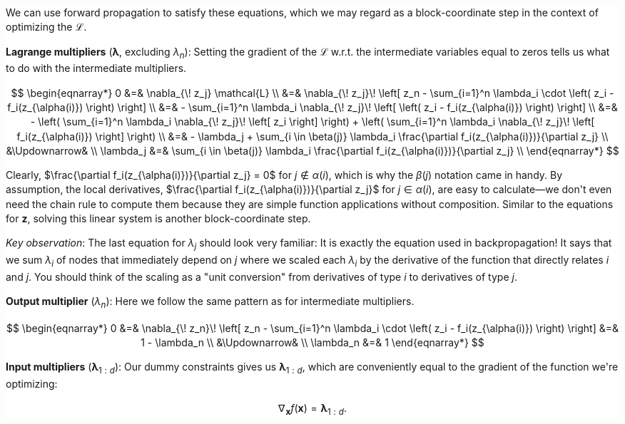 We can use forward propagation to satisfy these equations, which we may regard
as a block-coordinate step in the context of optimizing the $\mathcal{L}$.

**Lagrange multipliers** ($\boldsymbol{\lambda}$, excluding $\lambda_n$):
Setting the gradient of the $\mathcal{L}$ w.r.t. the intermediate variables
equal to zeros tells us what to do with the intermediate multipliers.

$$
\begin{eqnarray*}
0 &=& \nabla_{\! z_j} \mathcal{L} \\
&=& \nabla_{\! z_j}\! \left[ z_n - \sum_{i=1}^n \lambda_i \cdot \left( z_i - f_i(z_{\alpha(i)}) \right) \right] \\
&=& - \sum_{i=1}^n \lambda_i \nabla_{\! z_j}\! \left[ \left( z_i - f_i(z_{\alpha(i)}) \right) \right] \\
&=& - \left( \sum_{i=1}^n \lambda_i \nabla_{\! z_j}\! \left[ z_i \right] \right) + \left( \sum_{i=1}^n \lambda_i \nabla_{\! z_j}\! \left[ f_i(z_{\alpha(i)}) \right] \right) \\
&=& - \lambda_j + \sum_{i \in \beta(j)} \lambda_i \frac{\partial f_i(z_{\alpha(i)})}{\partial z_j} \\
&\Updownarrow& \\
\lambda_j &=& \sum_{i \in \beta(j)} \lambda_i \frac{\partial f_i(z_{\alpha(i)})}{\partial z_j} \\
\end{eqnarray*}
$$

Clearly, $\frac{\partial f_i(z_{\alpha(i)})}{\partial z_j} = 0$ for $j \notin
\alpha(i)$, which is why the $\beta(j)$ notation came in handy. By assumption,
the local derivatives, $\frac{\partial f_i(z_{\alpha(i)})}{\partial z_j}$ for $j
\in \alpha(i)$, are easy to calculate—we don't even need the chain rule to
compute them because they are simple function applications without
composition. Similar to the equations for $\boldsymbol{z}$, solving this linear
system is another block-coordinate step.

*Key observation*: The last equation for $\lambda_j$ should look very familiar:
It is exactly the equation used in backpropagation! It says that we sum
$\lambda_i$ of nodes that immediately depend on $j$ where we scaled each
$\lambda_i$ by the derivative of the function that directly relates $i$ and
$j$. You should think of the scaling as a "unit conversion" from derivatives of
type $i$ to derivatives of type $j$.

**Output multiplier** ($\lambda_n$): Here we follow the same pattern as for
intermediate multipliers.

$$
\begin{eqnarray*}
0 &=& \nabla_{\! z_n}\! \left[ z_n - \sum_{i=1}^n \lambda_i \cdot \left( z_i - f_i(z_{\alpha(i)}) \right) \right] &=& 1 - \lambda_n \\
&\Updownarrow& \\
\lambda_n &=& 1
\end{eqnarray*}
$$

**Input multipliers** $(\boldsymbol{\lambda}_{1:d})$: Our dummy constraints
gives us $\boldsymbol{\lambda}_{1:d}$, which are conveniently equal to the
gradient of the function we're optimizing:

$$
\nabla_{\!\boldsymbol{x}} f(\boldsymbol{x}) = \boldsymbol{\lambda}_{1:d}.
$$
